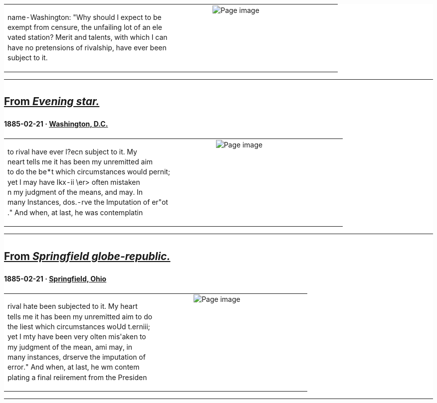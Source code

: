 <table style="width: 100%;"><tr><td style="width: 50%">

  
name-Washington: &quot;Why should I expect to be  
exempt from censure, the unfailing lot of an ele­  
vated station? Merit and talents, with which I can  
have no pretensions of rivalship, have ever been  
subject to it.
</td><td style="width: 50%; max-height: 75%; margin: auto; display: block;">
<img alt="Page image" src="https://tile.loc.gov/image-services/iiif/service:ndnp:dlc:batch_dlc_java_ver01:data:sn83030214:00206531320:1878072701:0631/pct:2.9900154840087563,80.14750608272506,15.788349618239094,2.8360705596107056/!600,600/0/default.jpg"/>
</td>
</tr></table>

---

## [From _Evening star._](https://www.loc.gov/resource/sn83045462/1885-02-21/ed-1/?sp=6)

#### 1885-02-21 &middot; [Washington, D.C.](http://dbpedia.org/resource/Washington%2C_D.C.)

<table style="width: 100%;"><tr><td style="width: 50%">

  
to rival have ever l?ecn subject to it. My  
neart tells me it has been my unremitted aim  
to do the be*t which circumstances would pernit;  
yet I may have Ikx-ii \er&gt; often mistaken  
n my judgment of the means, and may. In  
many Instances, dos.-rve the Imputation of er&quot;ot  
.&quot; And when, at last, he was contemplatin
</td><td style="width: 50%; max-height: 75%; margin: auto; display: block;">
<img alt="Page image" src="https://tile.loc.gov/image-services/iiif/service:ndnp:dlc:batch_dlc_newfoundland_ver04:data:sn83045462:00280654632:1885022101:0630/pct:82.20817643894567,23.062169971106904,14.12049488972566,2.6427219288632062/!600,600/0/default.jpg"/>
</td>
</tr></table>

---

## [From _Springfield globe-republic._](https://www.loc.gov/resource/sn87076916/1885-02-21/ed-1/?sp=2)

#### 1885-02-21 &middot; [Springfield, Ohio](http://dbpedia.org/resource/Springfield%2C_Ohio)

<table style="width: 100%;"><tr><td style="width: 50%">

  
rival hate been subjected to it. My heart  
tells me it has been my unremitted aim to do  
the liest which circumstances woUd t.erniii;  
yet I mty have been very olten mis&#x27;aken to  
my judgment of the mean, ami may, in  
many instances, drserve the imputation of  
error.&quot; And when, at last, he wm contem­  
plating a final reiirement from the Presiden
</td><td style="width: 50%; max-height: 75%; margin: auto; display: block;">
<img alt="Page image" src="https://tile.loc.gov/image-services/iiif/service:ndnp:ohi:batch_ohi_hotel_ver01:data:sn87076916:00237289262:1885022101:0241/pct:20.44790652385589,87.0332928966168,12.112950340798442,3.5449521498854293/!600,600/0/default.jpg"/>
</td>
</tr></table>

---